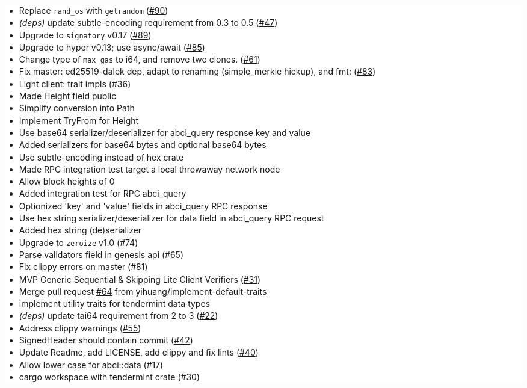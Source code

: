 - Replace `rand_os` with `getrandom` ([#90](https://github.com/informalsystems/tendermint-rs/pull/90))
- *(deps)* update subtle-encoding requirement from 0.3 to 0.5 ([#47](https://github.com/informalsystems/tendermint-rs/pull/47))
- Upgrade to `signatory` v0.17 ([#89](https://github.com/informalsystems/tendermint-rs/pull/89))
- Upgrade to hyper v0.13; use async/await ([#85](https://github.com/informalsystems/tendermint-rs/pull/85))
- Change type of ``max_gas`` to i64, and remove two clones. ([#61](https://github.com/informalsystems/tendermint-rs/pull/61))
- Fix master: ed25519-dalek dep, adapt to renaming (simple_merkle hickup), and fmt: ([#83](https://github.com/informalsystems/tendermint-rs/pull/83))
- Light client: trait impls ([#36](https://github.com/informalsystems/tendermint-rs/pull/36))
- Made Height field public
- Simplify conversion into Path
- Implement TryFrom<i64> for Height
- Use base64 serializer/deserializer for abci_query response key and value
- Added serializers for base64 bytes and optional base64 bytes
- Use subtle-encoding instead of hex crate
- Made RPC integration test target a local throwaway network node
- Allow block heights of 0
- Added integration test for RPC abci_query
- Optionized 'key' and 'value' fields in abci_query RPC response
- Use hex string serializer/deserializer for data field in abci_query RPC request
- Added hex string (de)serializer
- Upgrade to `zeroize` v1.0 ([#74](https://github.com/informalsystems/tendermint-rs/pull/74))
- Parse validators field in genesis api ([#65](https://github.com/informalsystems/tendermint-rs/pull/65))
- Fix clippy errors on master ([#81](https://github.com/informalsystems/tendermint-rs/pull/81))
- MVP Generic Sequential & Skipping Lite Client Verifiers ([#31](https://github.com/informalsystems/tendermint-rs/pull/31))
- Merge pull request [#64](https://github.com/informalsystems/tendermint-rs/pull/64) from yihuang/implement-default-traits
- implement utility traits for tendermint data types
- *(deps)* update tai64 requirement from 2 to 3 ([#22](https://github.com/informalsystems/tendermint-rs/pull/22))
- Address clippy warnings ([#55](https://github.com/informalsystems/tendermint-rs/pull/55))
- SignedHeader should contain commit ([#42](https://github.com/informalsystems/tendermint-rs/pull/42))
- Update Readme, add LICENSE, add clippy and fix lints ([#40](https://github.com/informalsystems/tendermint-rs/pull/40))
- Allow lower case for abci::data ([#17](https://github.com/informalsystems/tendermint-rs/pull/17))
- cargo workspace with tendermint crate ([#30](https://github.com/informalsystems/tendermint-rs/pull/30))
